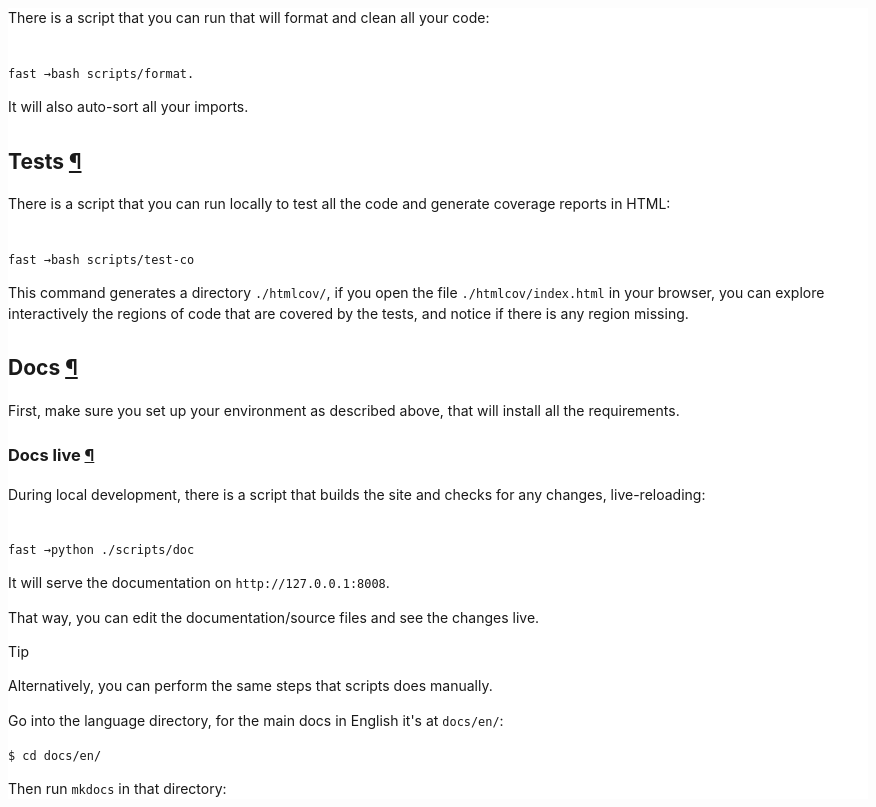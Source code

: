 There is a script that you can run that will format and clean all your code:

```

fast →bash scripts/format.
```

It will also auto-sort all your imports.

## Tests [¶](https://fastapi.tiangolo.com/contributing/\#tests "Permanent link")

There is a script that you can run locally to test all the code and generate coverage reports in HTML:

```

fast →bash scripts/test-co
```

This command generates a directory `./htmlcov/`, if you open the file `./htmlcov/index.html` in your browser, you can explore interactively the regions of code that are covered by the tests, and notice if there is any region missing.

## Docs [¶](https://fastapi.tiangolo.com/contributing/\#docs "Permanent link")

First, make sure you set up your environment as described above, that will install all the requirements.

### Docs live [¶](https://fastapi.tiangolo.com/contributing/\#docs-live "Permanent link")

During local development, there is a script that builds the site and checks for any changes, live-reloading:

```

fast →python ./scripts/doc
```

It will serve the documentation on `http://127.0.0.1:8008`.

That way, you can edit the documentation/source files and see the changes live.

Tip

Alternatively, you can perform the same steps that scripts does manually.

Go into the language directory, for the main docs in English it's at `docs/en/`:

```md-code__content
$ cd docs/en/

```

Then run `mkdocs` in that directory:
